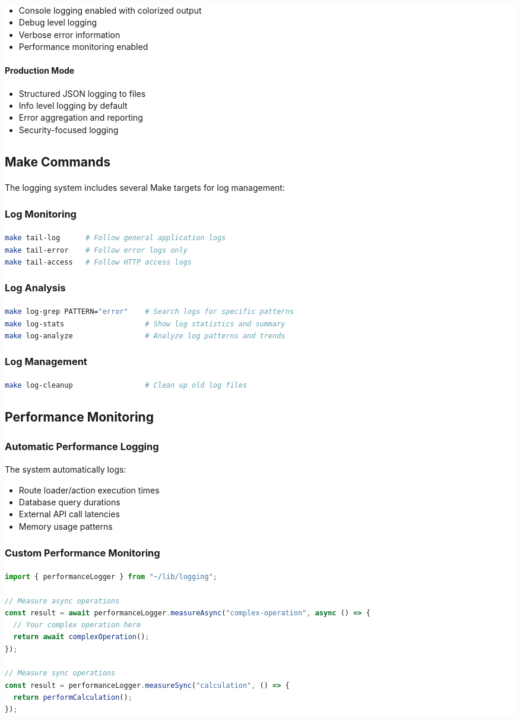 - Console logging enabled with colorized output
- Debug level logging
- Verbose error information
- Performance monitoring enabled

#### Production Mode

- Structured JSON logging to files
- Info level logging by default
- Error aggregation and reporting
- Security-focused logging

## Make Commands

The logging system includes several Make targets for log management:

### Log Monitoring

```bash
make tail-log      # Follow general application logs
make tail-error    # Follow error logs only
make tail-access   # Follow HTTP access logs
```

### Log Analysis

```bash
make log-grep PATTERN="error"    # Search logs for specific patterns
make log-stats                   # Show log statistics and summary
make log-analyze                 # Analyze log patterns and trends
```

### Log Management

```bash
make log-cleanup                 # Clean up old log files
```

## Performance Monitoring

### Automatic Performance Logging

The system automatically logs:

- Route loader/action execution times
- Database query durations
- External API call latencies
- Memory usage patterns

### Custom Performance Monitoring

```typescript
import { performanceLogger } from "~/lib/logging";

// Measure async operations
const result = await performanceLogger.measureAsync("complex-operation", async () => {
  // Your complex operation here
  return await complexOperation();
});

// Measure sync operations
const result = performanceLogger.measureSync("calculation", () => {
  return performCalculation();
});
```
